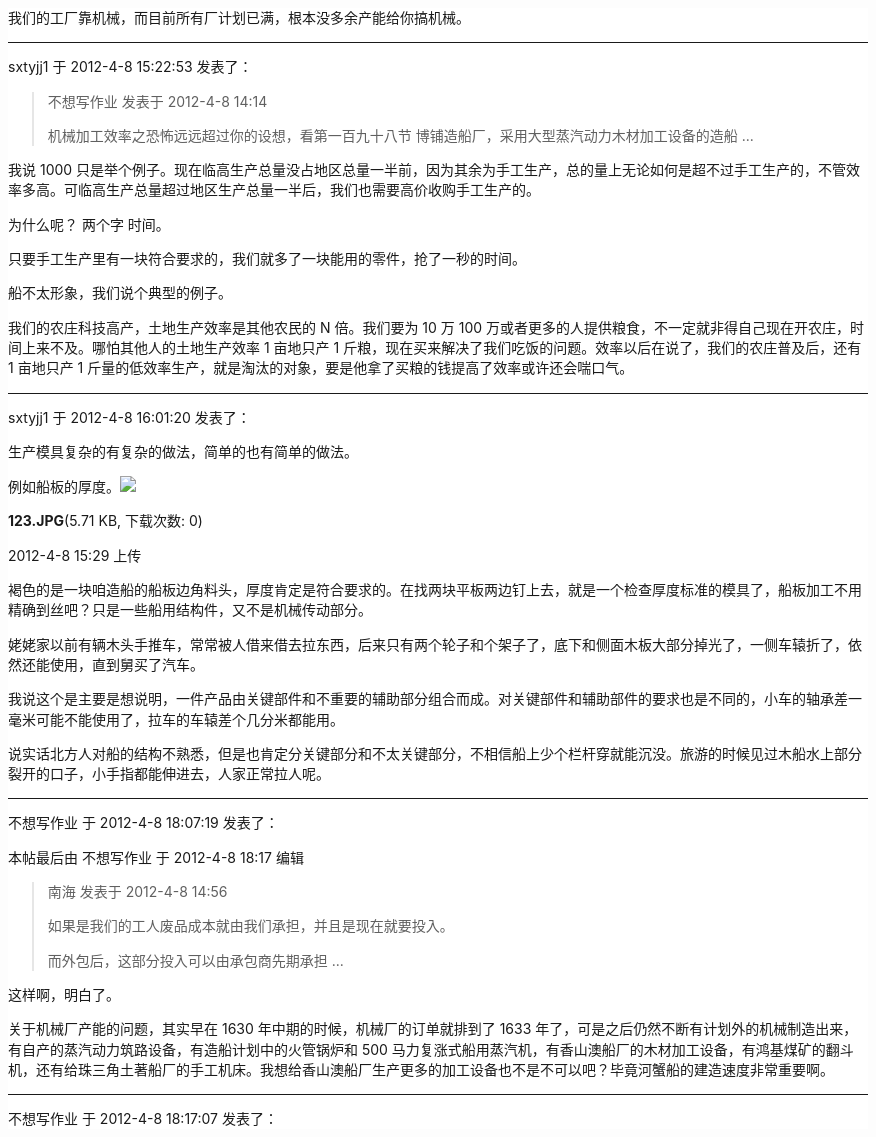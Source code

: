 我们的工厂靠机械，而目前所有厂计划已满，根本没多余产能给你搞机械。

---

sxtyjj1 于 2012-4-8 15:22:53 发表了：

> 不想写作业 发表于 2012-4-8 14:14
>
> 机械加工效率之恐怖远远超过你的设想，看第一百九十八节 博铺造船厂，采用大型蒸汽动力木材加工设备的造船 ...

我说 1000 只是举个例子。现在临高生产总量没占地区总量一半前，因为其余为手工生产，总的量上无论如何是超不过手工生产的，不管效率多高。可临高生产总量超过地区生产总量一半后，我们也需要高价收购手工生产的。

为什么呢？ 两个字 时间。

只要手工生产里有一块符合要求的，我们就多了一块能用的零件，抢了一秒的时间。

船不太形象，我们说个典型的例子。

我们的农庄科技高产，土地生产效率是其他农民的 N 倍。我们要为 10 万 100 万或者更多的人提供粮食，不一定就非得自己现在开农庄，时间上来不及。哪怕其他人的土地生产效率 1 亩地只产 1 斤粮，现在买来解决了我们吃饭的问题。效率以后在说了，我们的农庄普及后，还有 1 亩地只产 1 斤量的低效率生产，就是淘汰的对象，要是他拿了买粮的钱提高了效率或许还会喘口气。

---

sxtyjj1 于 2012-4-8 16:01:20 发表了：

生产模具复杂的有复杂的做法，简单的也有简单的做法。

例如船板的厚度。![](/9025/152933tvlinjlhtsi2khfs.jpg)

**123.JPG**(5.71 KB, 下载次数: 0)

2012-4-8 15:29 上传

褐色的是一块咱造船的船板边角料头，厚度肯定是符合要求的。在找两块平板两边钉上去，就是一个检查厚度标准的模具了，船板加工不用精确到丝吧？只是一些船用结构件，又不是机械传动部分。

姥姥家以前有辆木头手推车，常常被人借来借去拉东西，后来只有两个轮子和个架子了，底下和侧面木板大部分掉光了，一侧车辕折了，依然还能使用，直到舅买了汽车。

我说这个是主要是想说明，一件产品由关键部件和不重要的辅助部分组合而成。对关键部件和辅助部件的要求也是不同的，小车的轴承差一毫米可能不能使用了，拉车的车辕差个几分米都能用。

说实话北方人对船的结构不熟悉，但是也肯定分关键部分和不太关键部分，不相信船上少个栏杆穿就能沉没。旅游的时候见过木船水上部分裂开的口子，小手指都能伸进去，人家正常拉人呢。

---

不想写作业 于 2012-4-8 18:07:19 发表了：

本帖最后由 不想写作业 于 2012-4-8 18:17 编辑

> 南海 发表于 2012-4-8 14:56
>
> 如果是我们的工人废品成本就由我们承担，并且是现在就要投入。
>
> 而外包后，这部分投入可以由承包商先期承担 ...

这样啊，明白了。

关于机械厂产能的问题，其实早在 1630 年中期的时候，机械厂的订单就排到了 1633 年了，可是之后仍然不断有计划外的机械制造出来，有自产的蒸汽动力筑路设备，有造船计划中的火管锅炉和 500 马力复涨式船用蒸汽机，有香山澳船厂的木材加工设备，有鸿基煤矿的翻斗机，还有给珠三角土著船厂的手工机床。我想给香山澳船厂生产更多的加工设备也不是不可以吧？毕竟河蟹船的建造速度非常重要啊。

---

不想写作业 于 2012-4-8 18:17:07 发表了：
